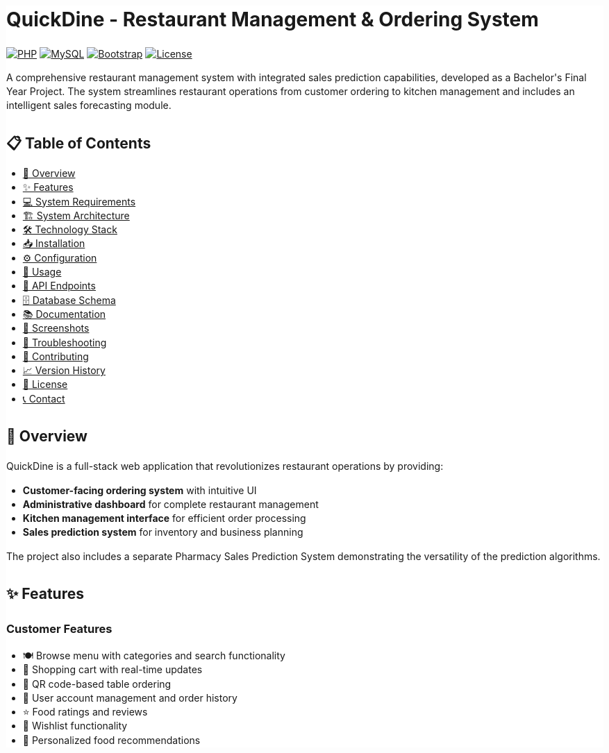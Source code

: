 # QuickDine - Restaurant Management & Ordering System

[![PHP](https://img.shields.io/badge/PHP-7.4%2B-777BB4?style=flat-square&logo=php&logoColor=white)](https://php.net)
[![MySQL](https://img.shields.io/badge/MySQL-5.7%2B-4479A1?style=flat-square&logo=mysql&logoColor=white)](https://mysql.com)
[![Bootstrap](https://img.shields.io/badge/Bootstrap-4.0-7952B3?style=flat-square&logo=bootstrap&logoColor=white)](https://getbootstrap.com)
[![License](https://img.shields.io/badge/License-MIT-green.svg?style=flat-square)](LICENSE)

A comprehensive restaurant management system with integrated sales prediction capabilities, developed as a Bachelor's Final Year Project. The system streamlines restaurant operations from customer ordering to kitchen management and includes an intelligent sales forecasting module.

## 📋 Table of Contents

- [🌟 Overview](#-overview)
- [✨ Features](#-features)
- [💻 System Requirements](#-system-requirements)
- [🏗️ System Architecture](#️-system-architecture)
- [🛠️ Technology Stack](#️-technology-stack)
- [📥 Installation](#-installation)
- [⚙️ Configuration](#️-configuration)
- [🚀 Usage](#-usage)
- [🔌 API Endpoints](#-api-endpoints)
- [🗄️ Database Schema](#️-database-schema)
- [📚 Documentation](#-documentation)
- [📸 Screenshots](#-screenshots)
- [🔧 Troubleshooting](#-troubleshooting)
- [🤝 Contributing](#-contributing)
- [📈 Version History](#-version-history)
- [📝 License](#-license)
- [📞 Contact](#-contact)

## 🌟 Overview

QuickDine is a full-stack web application that revolutionizes restaurant operations by providing:
- **Customer-facing ordering system** with intuitive UI
- **Administrative dashboard** for complete restaurant management
- **Kitchen management interface** for efficient order processing
- **Sales prediction system** for inventory and business planning

The project also includes a separate Pharmacy Sales Prediction System demonstrating the versatility of the prediction algorithms.

## ✨ Features

### Customer Features
- 🍽️ Browse menu with categories and search functionality
- 🛒 Shopping cart with real-time updates
- 📱 QR code-based table ordering
- 👤 User account management and order history
- ⭐ Food ratings and reviews
- 💝 Wishlist functionality
- 🎯 Personalized food recommendations
